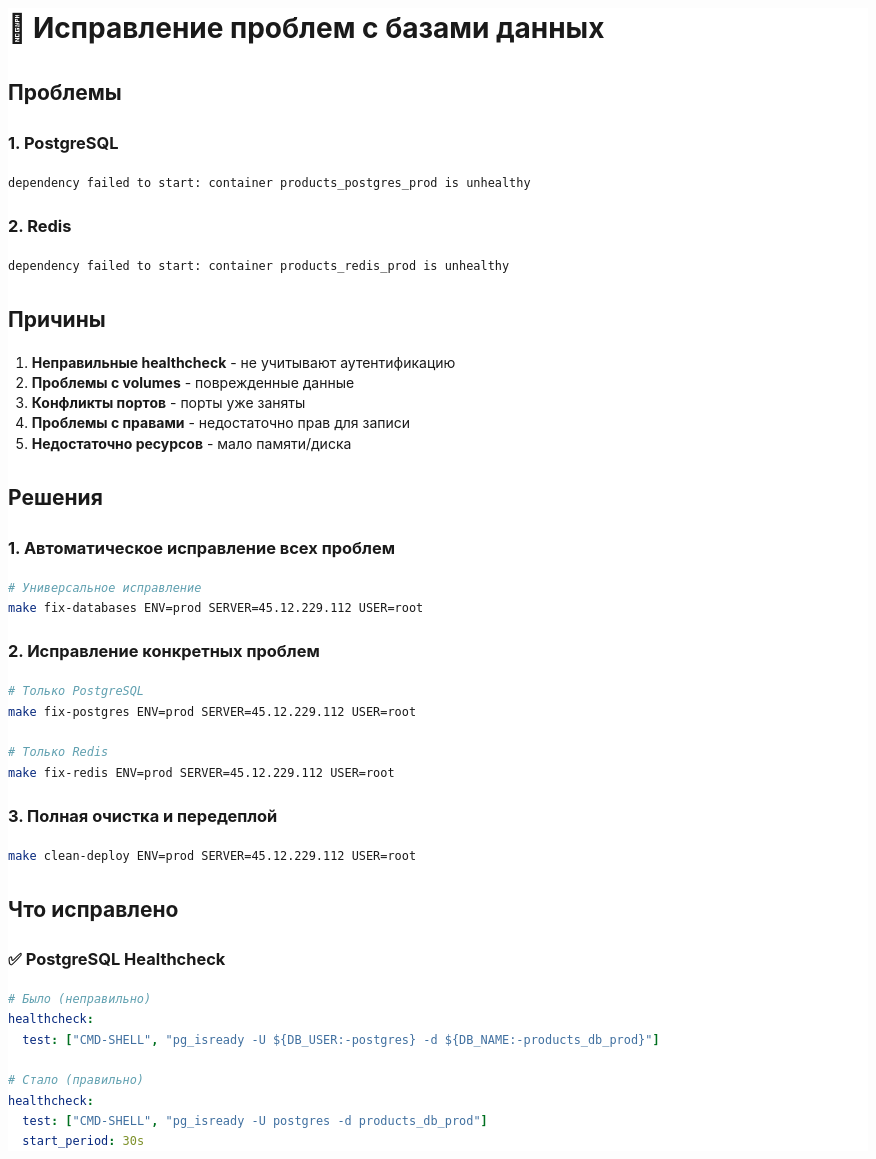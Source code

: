 # 🔧 Исправление проблем с базами данных

## Проблемы

### 1. PostgreSQL
```
dependency failed to start: container products_postgres_prod is unhealthy
```

### 2. Redis
```
dependency failed to start: container products_redis_prod is unhealthy
```

## Причины

1. **Неправильные healthcheck** - не учитывают аутентификацию
2. **Проблемы с volumes** - поврежденные данные
3. **Конфликты портов** - порты уже заняты
4. **Проблемы с правами** - недостаточно прав для записи
5. **Недостаточно ресурсов** - мало памяти/диска

## Решения

### 1. Автоматическое исправление всех проблем

```bash
# Универсальное исправление
make fix-databases ENV=prod SERVER=45.12.229.112 USER=root
```

### 2. Исправление конкретных проблем

```bash
# Только PostgreSQL
make fix-postgres ENV=prod SERVER=45.12.229.112 USER=root

# Только Redis
make fix-redis ENV=prod SERVER=45.12.229.112 USER=root
```

### 3. Полная очистка и передеплой

```bash
make clean-deploy ENV=prod SERVER=45.12.229.112 USER=root
```

## Что исправлено

### ✅ PostgreSQL Healthcheck
```yaml
# Было (неправильно)
healthcheck:
  test: ["CMD-SHELL", "pg_isready -U ${DB_USER:-postgres} -d ${DB_NAME:-products_db_prod}"]

# Стало (правильно)
healthcheck:
  test: ["CMD-SHELL", "pg_isready -U postgres -d products_db_prod"]
  start_period: 30s
```
